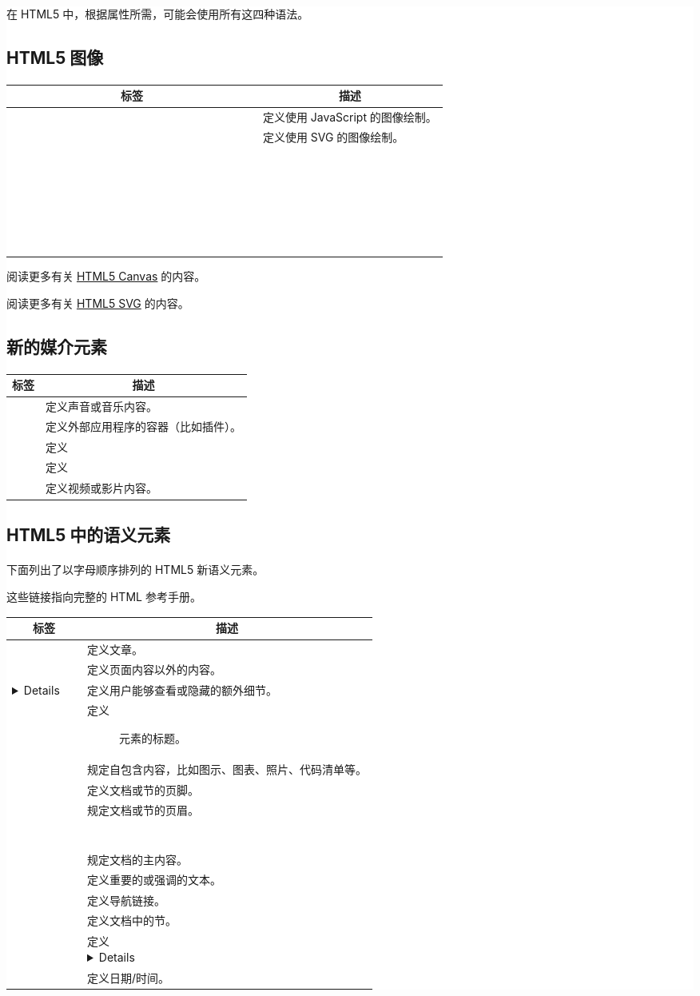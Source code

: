 在 HTML5 中，根据属性所需，可能会使用所有这四种语法。

## HTML5 图像

| 标签     | 描述                             |
| -------- | -------------------------------- |
| <canvas> | 定义使用 JavaScript 的图像绘制。 |
| <svg>    | 定义使用 SVG 的图像绘制。        |

阅读更多有关 [HTML5 Canvas](http://www.w3school.com.cn/html/html5_canvas.asp) 的内容。

阅读更多有关 [HTML5 SVG](http://www.w3school.com.cn/html/html5_svg.asp) 的内容。

## 新的媒介元素

| 标签     | 描述                                 |
| -------- | ------------------------------------ |
| <audio>  | 定义声音或音乐内容。                 |
| <embed>  | 定义外部应用程序的容器（比如插件）。 |
| <source> | 定义 <video> 和 <audio> 的来源。     |
| <track>  | 定义 <video> 和 <audio> 的轨道。     |
| <video>  | 定义视频或影片内容。                 |

## HTML5 中的语义元素

下面列出了以字母顺序排列的 HTML5 新语义元素。

这些链接指向完整的 HTML 参考手册。

| 标签         | 描述                                               |
| ------------ | -------------------------------------------------- |
| <article>    | 定义文章。                                         |
| <aside>      | 定义页面内容以外的内容。                           |
| <details>    | 定义用户能够查看或隐藏的额外细节。                 |
| <figcaption> | 定义 <figure> 元素的标题。                         |
| <figure>     | 规定自包含内容，比如图示、图表、照片、代码清单等。 |
| <footer>     | 定义文档或节的页脚。                               |
| <header>     | 规定文档或节的页眉。                               |
| <main>       | 规定文档的主内容。                                 |
| <mark>       | 定义重要的或强调的文本。                           |
| <nav>        | 定义导航链接。                                     |
| <section>    | 定义文档中的节。                                   |
| <summary>    | 定义 <details> 元素的可见标题。                    |
| <time>       | 定义日期/时间。                                    |